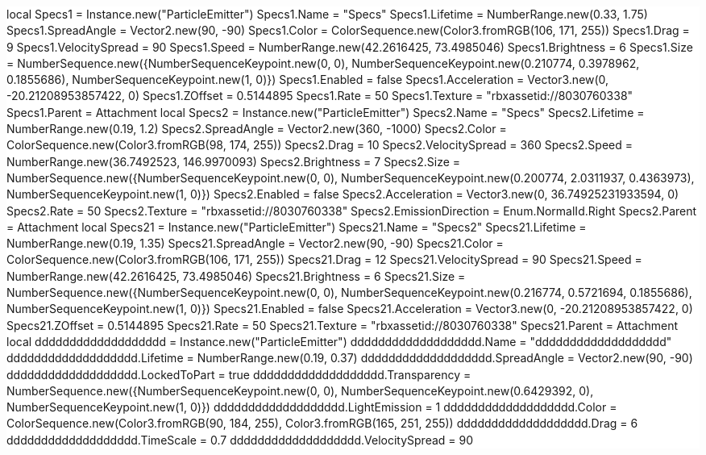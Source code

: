local Specs1 = Instance.new("ParticleEmitter")
Specs1.Name = "Specs"
Specs1.Lifetime = NumberRange.new(0.33, 1.75)
Specs1.SpreadAngle = Vector2.new(90, -90)
Specs1.Color = ColorSequence.new(Color3.fromRGB(106, 171, 255))
Specs1.Drag = 9
Specs1.VelocitySpread = 90
Specs1.Speed = NumberRange.new(42.2616425, 73.4985046)
Specs1.Brightness = 6
Specs1.Size = NumberSequence.new({NumberSequenceKeypoint.new(0, 0), NumberSequenceKeypoint.new(0.210774, 0.3978962, 0.1855686), NumberSequenceKeypoint.new(1, 0)})
Specs1.Enabled = false
Specs1.Acceleration = Vector3.new(0, -20.21208953857422, 0)
Specs1.ZOffset = 0.5144895
Specs1.Rate = 50
Specs1.Texture = "rbxassetid://8030760338"
Specs1.Parent = Attachment
local Specs2 = Instance.new("ParticleEmitter")
Specs2.Name = "Specs"
Specs2.Lifetime = NumberRange.new(0.19, 1.2)
Specs2.SpreadAngle = Vector2.new(360, -1000)
Specs2.Color = ColorSequence.new(Color3.fromRGB(98, 174, 255))
Specs2.Drag = 10
Specs2.VelocitySpread = 360
Specs2.Speed = NumberRange.new(36.7492523, 146.9970093)
Specs2.Brightness = 7
Specs2.Size = NumberSequence.new({NumberSequenceKeypoint.new(0, 0), NumberSequenceKeypoint.new(0.200774, 2.0311937, 0.4363973), NumberSequenceKeypoint.new(1, 0)})
Specs2.Enabled = false
Specs2.Acceleration = Vector3.new(0, 36.74925231933594, 0)
Specs2.Rate = 50
Specs2.Texture = "rbxassetid://8030760338"
Specs2.EmissionDirection = Enum.NormalId.Right
Specs2.Parent = Attachment
local Specs21 = Instance.new("ParticleEmitter")
Specs21.Name = "Specs2"
Specs21.Lifetime = NumberRange.new(0.19, 1.35)
Specs21.SpreadAngle = Vector2.new(90, -90)
Specs21.Color = ColorSequence.new(Color3.fromRGB(106, 171, 255))
Specs21.Drag = 12
Specs21.VelocitySpread = 90
Specs21.Speed = NumberRange.new(42.2616425, 73.4985046)
Specs21.Brightness = 6
Specs21.Size = NumberSequence.new({NumberSequenceKeypoint.new(0, 0), NumberSequenceKeypoint.new(0.216774, 0.5721694, 0.1855686), NumberSequenceKeypoint.new(1, 0)})
Specs21.Enabled = false
Specs21.Acceleration = Vector3.new(0, -20.21208953857422, 0)
Specs21.ZOffset = 0.5144895
Specs21.Rate = 50
Specs21.Texture = "rbxassetid://8030760338"
Specs21.Parent = Attachment
local ddddddddddddddddddd = Instance.new("ParticleEmitter")
ddddddddddddddddddd.Name = "ddddddddddddddddddd"
ddddddddddddddddddd.Lifetime = NumberRange.new(0.19, 0.37)
ddddddddddddddddddd.SpreadAngle = Vector2.new(90, -90)
ddddddddddddddddddd.LockedToPart = true
ddddddddddddddddddd.Transparency = NumberSequence.new({NumberSequenceKeypoint.new(0, 0), NumberSequenceKeypoint.new(0.6429392, 0), NumberSequenceKeypoint.new(1, 0)})
ddddddddddddddddddd.LightEmission = 1
ddddddddddddddddddd.Color = ColorSequence.new(Color3.fromRGB(90, 184, 255), Color3.fromRGB(165, 251, 255))
ddddddddddddddddddd.Drag = 6
ddddddddddddddddddd.TimeScale = 0.7
ddddddddddddddddddd.VelocitySpread = 90